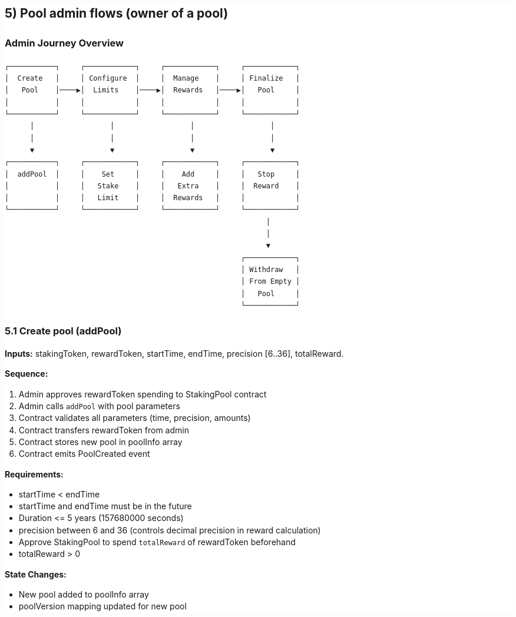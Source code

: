 
## 5) Pool admin flows (owner of a pool)

### Admin Journey Overview

```
┌───────────┐     ┌────────────┐     ┌────────────┐     ┌────────────┐
│  Create   │     │ Configure  │     │  Manage    │     │ Finalize   │
│   Pool    │────▶│  Limits    │────▶│  Rewards   │────▶│   Pool     │
│           │     │            │     │            │     │            │
└───────────┘     └────────────┘     └────────────┘     └────────────┘
      │                  │                  │                  │
      │                  │                  │                  │
      ▼                  ▼                  ▼                  ▼
┌───────────┐     ┌────────────┐     ┌────────────┐     ┌────────────┐
│  addPool  │     │    Set     │     │    Add     │     │   Stop     │
│           │     │   Stake    │     │   Extra    │     │  Reward    │
│           │     │   Limit    │     │  Rewards   │     │            │
└───────────┘     └────────────┘     └────────────┘     └────────────┘
                                                              │
                                                              │
                                                              ▼
                                                        ┌────────────┐
                                                        │ Withdraw   │
                                                        │ From Empty │
                                                        │   Pool     │
                                                        └────────────┘
```

### 5.1 Create pool (addPool)

**Inputs:** stakingToken, rewardToken, startTime, endTime, precision [6..36], totalReward.

**Sequence:**
1. Admin approves rewardToken spending to StakingPool contract
2. Admin calls `addPool` with pool parameters
3. Contract validates all parameters (time, precision, amounts)
4. Contract transfers rewardToken from admin
5. Contract stores new pool in poolInfo array
6. Contract emits PoolCreated event

**Requirements:**
- startTime < endTime
- startTime and endTime must be in the future
- Duration <= 5 years (157680000 seconds)
- precision between 6 and 36 (controls decimal precision in reward calculation)
- Approve StakingPool to spend `totalReward` of rewardToken beforehand
- totalReward > 0

**State Changes:**
- New pool added to poolInfo array
- poolVersion mapping updated for new pool
